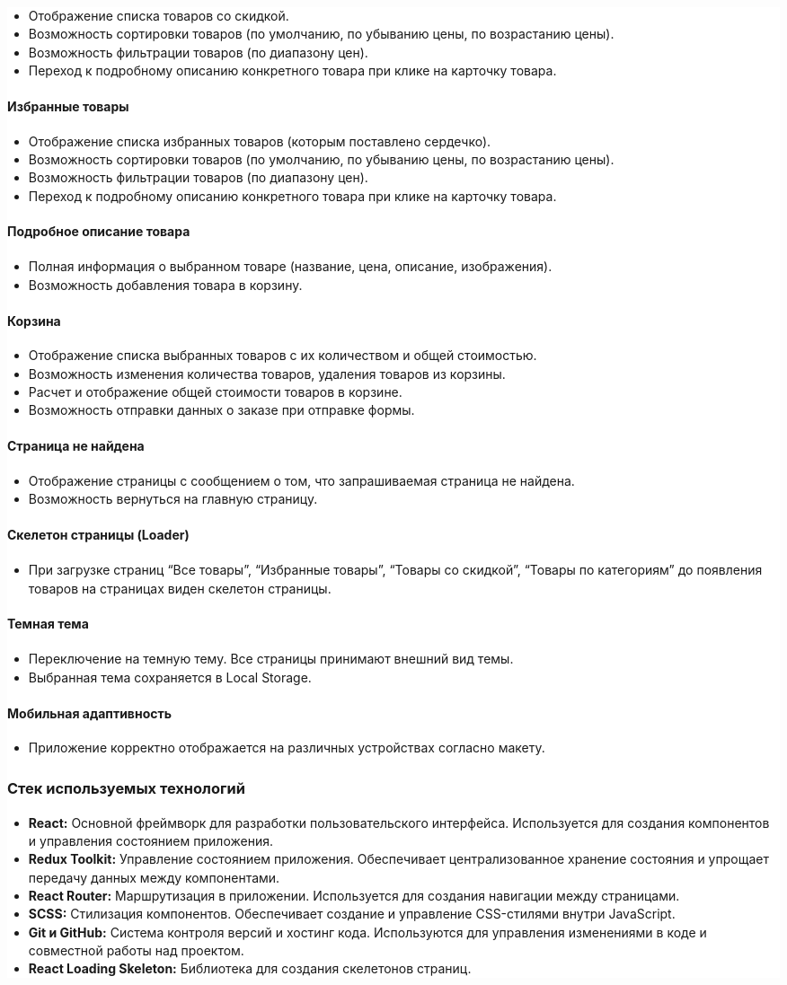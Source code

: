 - Отображение списка товаров со скидкой.
- Возможность сортировки товаров (по умолчанию, по убыванию цены, по возрастанию цены).
- Возможность фильтрации товаров (по диапазону цен).
- Переход к подробному описанию конкретного товара при клике на карточку товара.

#### Избранные товары

- Отображение списка избранных товаров (которым поставлено сердечко).
- Возможность сортировки товаров (по умолчанию, по убыванию цены, по возрастанию цены).
- Возможность фильтрации товаров (по диапазону цен).
- Переход к подробному описанию конкретного товара при клике на карточку товара.

#### Подробное описание товара

- Полная информация о выбранном товаре (название, цена, описание, изображения).
- Возможность добавления товара в корзину.

#### Корзина

- Отображение списка выбранных товаров с их количеством и общей стоимостью.
- Возможность изменения количества товаров, удаления товаров из корзины.
- Расчет и отображение общей стоимости товаров в корзине.
- Возможность отправки данных о заказе при отправке формы.

#### Страница не найдена

- Отображение страницы с сообщением о том, что запрашиваемая страница не найдена.
- Возможность вернуться на главную страницу.

#### Скелетон страницы (Loader)

- При загрузке страниц “Все товары”, “Избранные товары”, “Товары со скидкой”, “Товары по категориям” до появления товаров на страницах виден скелетон страницы.

#### Темная тема

- Переключение на темную тему. Все страницы принимают внешний вид темы.
- Выбранная тема сохраняется в Local Storage.

#### Мобильная адаптивность

- Приложение корректно отображается на различных устройствах согласно макету.

### Стек используемых технологий

- **React:** Основной фреймворк для разработки пользовательского интерфейса. Используется для создания компонентов и управления состоянием приложения.
- **Redux Toolkit:** Управление состоянием приложения. Обеспечивает централизованное хранение состояния и упрощает передачу данных между компонентами.
- **React Router:** Маршрутизация в приложении. Используется для создания навигации между страницами.
- **SCSS:** Стилизация компонентов. Обеспечивает создание и управление CSS-стилями внутри JavaScript.
- **Git и GitHub:** Система контроля версий и хостинг кода. Используются для управления изменениями в коде и совместной работы над проектом.
- **React Loading Skeleton:** Библиотека для создания скелетонов страниц.
